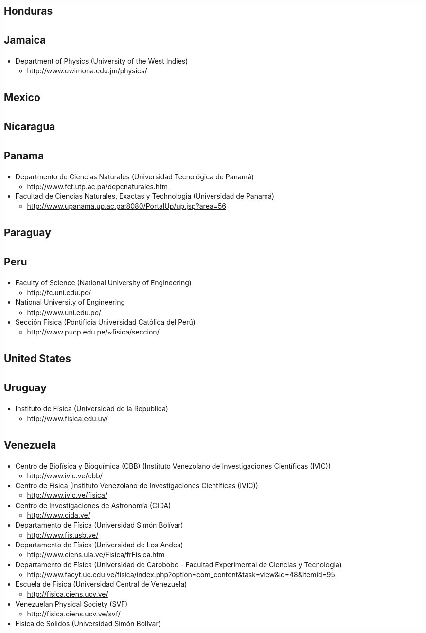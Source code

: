 
## Honduras


## Jamaica

- Department of Physics (University of the West Indies)
  * http://www.uwimona.edu.jm/physics/

## Mexico


## Nicaragua


## Panama

- Departmento de Ciencias Naturales (Universidad Tecnológica de Panamá)
  * http://www.fct.utp.ac.pa/depcnaturales.htm
- Facultad de Ciencias Naturales, Exactas y Technologia (Universidad de Panamá)
  * http://www.upanama.up.ac.pa:8080/PortalUp/up.jsp?area=56

## Paraguay


## Peru

- Faculty of Science (National University of Engineering)
  * http://fc.uni.edu.pe/
- National University of Engineering
  * http://www.uni.edu.pe/
- Sección Física (Pontificia Universidad Católica del Perú)
  * http://www.pucp.edu.pe/~fisica/seccion/

## United States


## Uruguay

- Instituto de Física (Universidad de la Republica)
  * http://www.fisica.edu.uy/

## Venezuela

- Centro de Biofísica y Bioquímica (CBB)  (Instituto Venezolano de Investigaciones Científicas (IVIC))
  * http://www.ivic.ve/cbb/
- Centro de Física (Instituto Venezolano de Investigaciones Científicas (IVIC))
  * http://www.ivic.ve/fisica/
- Centro de Investigaciones de Astronomía (CIDA)
  * http://www.cida.ve/
- Departamento de Física (Universidad Simón Bolívar)
  * http://www.fis.usb.ve/
- Departamento de Física (Universidad de Los Andes)
  * http://www.ciens.ula.ve/Fisica/frFisica.htm
- Departamento de Física (Universidad de Carobobo - Facultad Experimental de Ciencias y Tecnologia)
  * http://www.facyt.uc.edu.ve/fisica/index.php?option=com_content&task=view&id=48&Itemid=95
- Escuela de Fisica (Universidad Central de Venezuela)
  * http://fisica.ciens.ucv.ve/
- Venezuelan Physical Society (SVF)
  * http://fisica.ciens.ucv.ve/svf/
- Fisica de Solidos (Universidad Simón Bolívar)